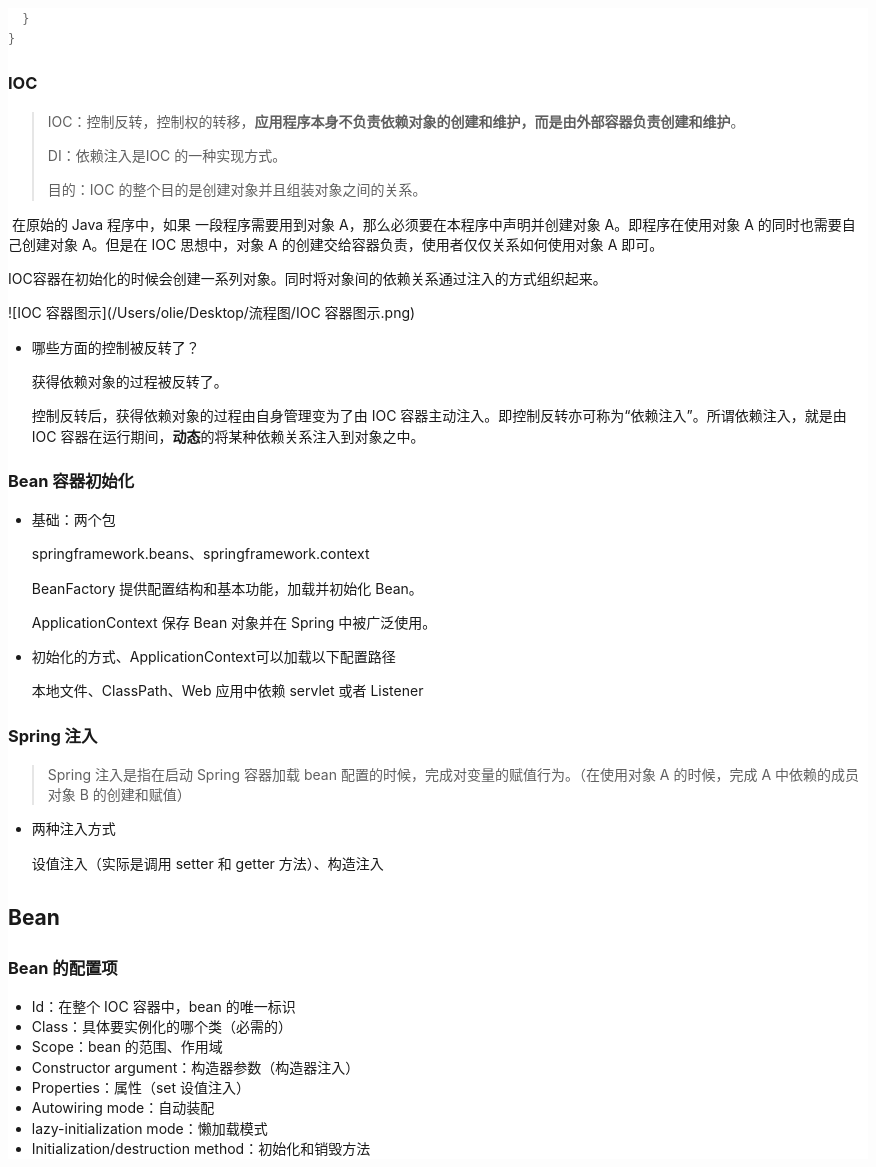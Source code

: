   ```java
    }
  }
  ```

### IOC

> IOC：控制反转，控制权的转移，**应用程序本身不负责依赖对象的创建和维护，而是由外部容器负责创建和维护**。
>
> DI：依赖注入是IOC 的一种实现方式。
>
> 目的：IOC 的整个目的是创建对象并且组装对象之间的关系。

​	在原始的 Java 程序中，如果 一段程序需要用到对象 A，那么必须要在本程序中声明并创建对象 A。即程序在使用对象 A 的同时也需要自己创建对象 A。但是在 IOC 思想中，对象 A 的创建交给容器负责，使用者仅仅关系如何使用对象 A 即可。

​	IOC容器在初始化的时候会创建一系列对象。同时将对象间的依赖关系通过注入的方式组织起来。

![IOC 容器图示](/Users/olie/Desktop/流程图/IOC 容器图示.png)

- 哪些方面的控制被反转了？

  获得依赖对象的过程被反转了。

  控制反转后，获得依赖对象的过程由自身管理变为了由 IOC 容器主动注入。即控制反转亦可称为“依赖注入”。所谓依赖注入，就是由 IOC 容器在运行期间，**动态**的将某种依赖关系注入到对象之中。

### Bean 容器初始化

- 基础：两个包

  springframework.beans、springframework.context

  BeanFactory 提供配置结构和基本功能，加载并初始化 Bean。

  ApplicationContext 保存 Bean 对象并在 Spring 中被广泛使用。

- 初始化的方式、ApplicationContext可以加载以下配置路径

  本地文件、ClassPath、Web 应用中依赖 servlet 或者 Listener

### Spring 注入

> Spring 注入是指在启动 Spring 容器加载 bean 配置的时候，完成对变量的赋值行为。（在使用对象 A 的时候，完成 A 中依赖的成员对象 B 的创建和赋值）

- 两种注入方式

  设值注入（实际是调用 setter 和 getter 方法）、构造注入

## Bean

### Bean 的配置项

- Id：在整个 IOC 容器中，bean 的唯一标识
- Class：具体要实例化的哪个类（必需的）
- Scope：bean 的范围、作用域
- Constructor argument：构造器参数（构造器注入）
- Properties：属性（set 设值注入）
- Autowiring mode：自动装配
- lazy-initialization mode：懒加载模式
- Initialization/destruction method：初始化和销毁方法
